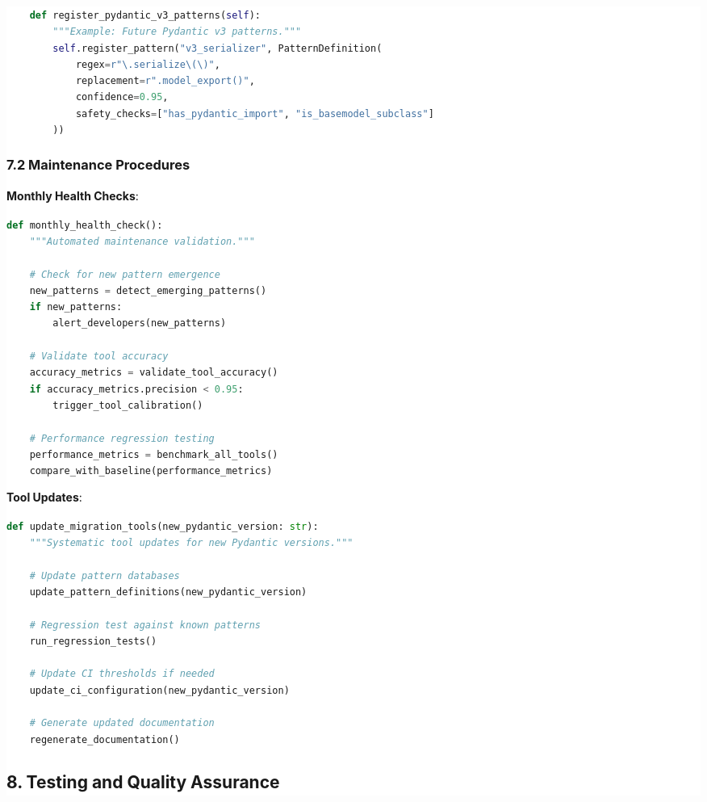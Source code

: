 ```python
    def register_pydantic_v3_patterns(self):
        """Example: Future Pydantic v3 patterns."""
        self.register_pattern("v3_serializer", PatternDefinition(
            regex=r"\.serialize\(\)",
            replacement=r".model_export()",
            confidence=0.95,
            safety_checks=["has_pydantic_import", "is_basemodel_subclass"]
        ))
```

### 7.2 Maintenance Procedures

**Monthly Health Checks**:
```python
def monthly_health_check():
    """Automated maintenance validation."""

    # Check for new pattern emergence
    new_patterns = detect_emerging_patterns()
    if new_patterns:
        alert_developers(new_patterns)

    # Validate tool accuracy
    accuracy_metrics = validate_tool_accuracy()
    if accuracy_metrics.precision < 0.95:
        trigger_tool_calibration()

    # Performance regression testing
    performance_metrics = benchmark_all_tools()
    compare_with_baseline(performance_metrics)
```

**Tool Updates**:
```python
def update_migration_tools(new_pydantic_version: str):
    """Systematic tool updates for new Pydantic versions."""

    # Update pattern databases
    update_pattern_definitions(new_pydantic_version)

    # Regression test against known patterns
    run_regression_tests()

    # Update CI thresholds if needed
    update_ci_configuration(new_pydantic_version)

    # Generate updated documentation
    regenerate_documentation()
```

## 8. Testing and Quality Assurance
